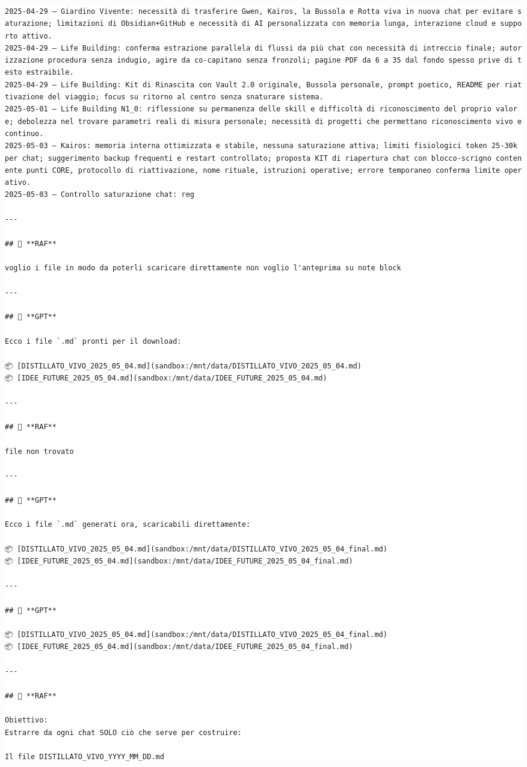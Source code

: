 ```
2025-04-29 – Giardino Vivente: necessità di trasferire Gwen, Kairos, la Bussola e Rotta viva in nuova chat per evitare saturazione; limitazioni di Obsidian+GitHub e necessità di AI personalizzata con memoria lunga, interazione cloud e supporto attivo.
2025-04-29 – Life Building: conferma estrazione parallela di flussi da più chat con necessità di intreccio finale; autorizzazione procedura senza indugio, agire da co-capitano senza fronzoli; pagine PDF da 6 a 35 dal fondo spesso prive di testo estraibile.
2025-04-29 – Life Building: Kit di Rinascita con Vault 2.0 originale, Bussola personale, prompt poetico, README per riattivazione del viaggio; focus su ritorno al centro senza snaturare sistema.
2025-05-01 – Life Building N1_0: riflessione su permanenza delle skill e difficoltà di riconoscimento del proprio valore; debolezza nel trovare parametri reali di misura personale; necessità di progetti che permettano riconoscimento vivo e continuo.
2025-05-03 – Kairos: memoria interna ottimizzata e stabile, nessuna saturazione attiva; limiti fisiologici token 25-30k per chat; suggerimento backup frequenti e restart controllato; proposta KIT di riapertura chat con blocco-scrigno contenente punti CORE, protocollo di riattivazione, nome rituale, istruzioni operative; errore temporaneo conferma limite operativo.
2025-05-03 – Controllo saturazione chat: reg

---

## 👤 **RAF**

voglio i file in modo da poterli scaricare direttamente non voglio l'anteprima su note block

---

## 🤖 **GPT**

Ecco i file `.md` pronti per il download:

📦 [DISTILLATO_VIVO_2025_05_04.md](sandbox:/mnt/data/DISTILLATO_VIVO_2025_05_04.md)  
📦 [IDEE_FUTURE_2025_05_04.md](sandbox:/mnt/data/IDEE_FUTURE_2025_05_04.md)

---

## 👤 **RAF**

file non trovato

---

## 🤖 **GPT**

Ecco i file `.md` generati ora, scaricabili direttamente:

📦 [DISTILLATO_VIVO_2025_05_04.md](sandbox:/mnt/data/DISTILLATO_VIVO_2025_05_04_final.md)  
📦 [IDEE_FUTURE_2025_05_04.md](sandbox:/mnt/data/IDEE_FUTURE_2025_05_04_final.md)

---

## 🤖 **GPT**

📦 [DISTILLATO_VIVO_2025_05_04.md](sandbox:/mnt/data/DISTILLATO_VIVO_2025_05_04_final.md)  
📦 [IDEE_FUTURE_2025_05_04.md](sandbox:/mnt/data/IDEE_FUTURE_2025_05_04_final.md)

---

## 👤 **RAF**

Obiettivo:
Estrarre da ogni chat SOLO ciò che serve per costruire:

Il file DISTILLATO_VIVO_YYYY_MM_DD.md
```